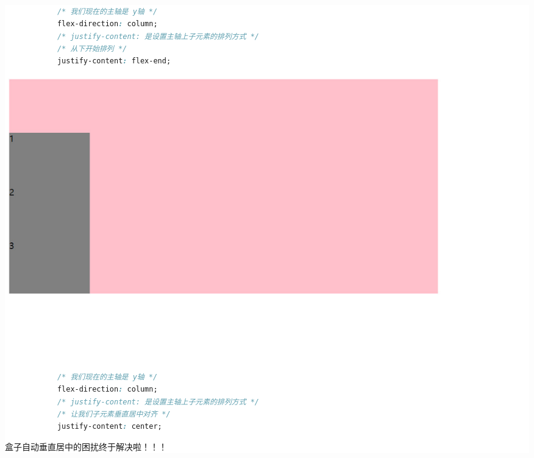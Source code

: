 ```css
            /* 我们现在的主轴是 y轴 */
            flex-direction: column;
            /* justify-content: 是设置主轴上子元素的排列方式 */
            /* 从下开始排列 */
            justify-content: flex-end;
```

![](./img/1af00d30c292e92f3e40aa6140abb677_MD5.png)

```css
            /* 我们现在的主轴是 y轴 */
            flex-direction: column;
            /* justify-content: 是设置主轴上子元素的排列方式 */
            /* 让我们子元素垂直居中对齐 */
            justify-content: center;
```

盒子自动垂直居中的困扰终于解决啦！！！
